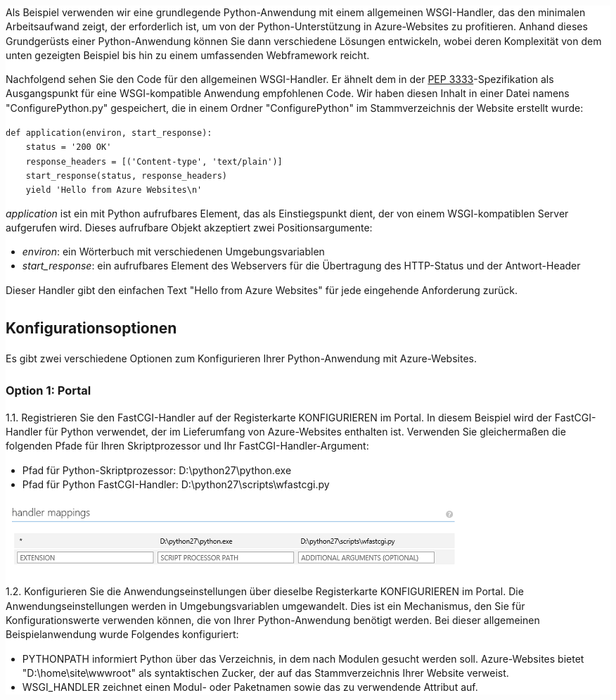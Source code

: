 Als Beispiel verwenden wir eine grundlegende Python-Anwendung mit einem allgemeinen WSGI-Handler, das den minimalen Arbeitsaufwand zeigt, der erforderlich ist, um von der Python-Unterstützung in Azure-Websites zu profitieren. Anhand dieses Grundgerüsts einer Python-Anwendung können Sie dann verschiedene Lösungen entwickeln, wobei deren Komplexität von dem unten gezeigten Beispiel bis hin zu einem umfassenden Webframework reicht.

Nachfolgend sehen Sie den Code für den allgemeinen WSGI-Handler. Er ähnelt dem in der [PEP 3333](http://www.python.org/dev/peps/pep-3333/)-Spezifikation als Ausgangspunkt für eine WSGI-kompatible Anwendung empfohlenen Code. Wir haben diesen Inhalt in einer Datei namens "ConfigurePython.py" gespeichert, die in einem Ordner "ConfigurePython" im Stammverzeichnis der Website erstellt wurde:

    def application(environ, start_response):
        status = '200 OK'
        response_headers = [('Content-type', 'text/plain')]
        start_response(status, response_headers)
        yield 'Hello from Azure Websites\n'

*application* ist ein mit Python aufrufbares Element, das als Einstiegspunkt dient, der von einem WSGI-kompatiblen Server aufgerufen wird. Dieses aufrufbare Objekt akzeptiert zwei Positionsargumente:

-   *environ*: ein Wörterbuch mit verschiedenen Umgebungsvariablen
-   *start\_response*: ein aufrufbares Element des Webservers für die Übertragung des HTTP-Status und der Antwort-Header

Dieser Handler gibt den einfachen Text "Hello from Azure Websites" für jede eingehende Anforderung zurück.

Konfigurationsoptionen
----------------------

Es gibt zwei verschiedene Optionen zum Konfigurieren Ihrer Python-Anwendung mit Azure-Websites.

### Option 1: Portal

1.1. Registrieren Sie den FastCGI-Handler auf der Registerkarte KONFIGURIEREN im Portal. In diesem Beispiel wird der FastCGI-Handler für Python verwendet, der im Lieferumfang von Azure-Websites enthalten ist. Verwenden Sie gleichermaßen die folgenden Pfade für Ihren Skriptprozessor und Ihr FastCGI-Handler-Argument:

-   Pfad für Python-Skriptprozessor: D:\\python27\\python.exe
-   Pfad für Python FastCGI-Handler: D:\\python27\\scripts\\wfastcgi.py

![](./media/web-sites-python-configure/configure-python-handler-mapping.png)

1.2. Konfigurieren Sie die Anwendungseinstellungen über dieselbe Registerkarte KONFIGURIEREN im Portal. Die Anwendungseinstellungen werden in Umgebungsvariablen umgewandelt. Dies ist ein Mechanismus, den Sie für Konfigurationswerte verwenden können, die von Ihrer Python-Anwendung benötigt werden. Bei dieser allgemeinen Beispielanwendung wurde Folgendes konfiguriert:

-   PYTHONPATH informiert Python über das Verzeichnis, in dem nach Modulen gesucht werden soll. Azure-Websites bietet "D:\\home\\site\\wwwroot" als syntaktischen Zucker, der auf das Stammverzeichnis Ihrer Website verweist.
-   WSGI\_HANDLER zeichnet einen Modul- oder Paketnamen sowie das zu verwendende Attribut auf.
